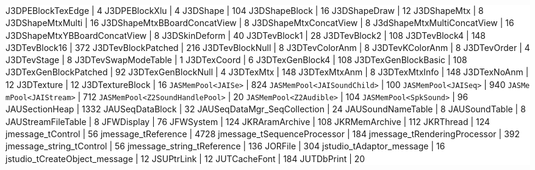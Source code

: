 J3DPEBlockTexEdge               | 4
J3DPEBlockXlu                   | 4
J3DShape                        | 104
J3DShapeBlock                   | 16
J3DShapeDraw                    | 12
J3DShapeMtx                     | 8
J3DShapeMtxMulti                | 16
J3DShapeMtxBBoardConcatView     | 8
J3DShapeMtxConcatView           | 8
J3dShapeMtxMultiConcatView      | 16
J3DShapeMtxYBBoardConcatView    | 8
J3DSkinDeform                   | 40
J3DTevBlock1                    | 28
J3DTevBlock2                    | 108
J3DTevBlock4                    | 148
J3DTevBlock16                   | 372
J3DTevBlockPatched              | 216
J3DTevBlockNull                 | 8
J3DTevColorAnm                  | 8
J3DTevKColorAnm                 | 8
J3DTevOrder                     | 4
J3DTevStage                     | 8
J3DTevSwapModeTable             | 1
J3DTexCoord                     | 6
J3DTexGenBlock4                 | 108
J3DTexGenBlockBasic             | 108
J3DTexGenBlockPatched           | 92
J3DTexGenBlockNull              | 4
J3DTexMtx                       | 148
J3DTexMtxAnm                    | 8
J3DTexMtxInfo                   | 148
J3DTexNoAnm                     | 12
J3DTexture                      | 12
J3DTextureBlock                 | 16
`JASMemPool<JAISe>`             | 824
`JASMemPool<JAISoundChild>`     | 100
`JASMemPool<JAISeq>`            | 940
`JASMemPool<JAIStream>`         | 712
`JASMemPool<Z2SoundHandlePool>` | 20
`JASMemPool<Z2Audible>`         | 104
`JASMemPool<SpkSound>`          | 96
JAUSectionHeap                  | 1332
JAUSeqDataBlock                 | 32
JAUSeqDataMgr_SeqCollection     | 24
JAUSoundNameTable               | 8
JAUSoundTable                   | 8
JAUStreamFileTable              | 8
JFWDisplay                      | 76
JFWSystem                       | 124
JKRAramArchive                  | 108
JKRMemArchive                   | 112
JKRThread                       | 124
jmessage_tControl               | 56
jmessage_tReference             | 4728
jmessage_tSequenceProcessor     | 184
jmessage_tRenderingProcessor    | 392
jmessage_string_tControl        | 56
jmessage_string_tReference      | 136
JORFile                         | 304
jstudio_tAdaptor_message        | 16
jstudio_tCreateObject_message   | 12
JSUPtrLink                      | 12
JUTCacheFont                    | 184
JUTDbPrint                      | 20
